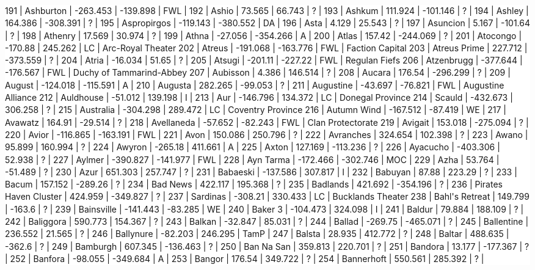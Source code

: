 191 | Ashburton | -263.453 | -139.898 | FWL | 
192 | Ashio | 73.565 | 66.743 | ? | 
193 | Ashkum | 111.924 | -101.146 | ? | 
194 | Ashley | 164.386 | -308.391 | ? | 
195 | Aspropirgos | -119.143 | -380.552 | DA | 
196 | Asta | 4.129 | 25.543 | ? | 
197 | Asuncion | 5.167 | -101.64 | ? | 
198 | Athenry | 17.569 | 30.974 | ? | 
199 | Athna | -27.056 | -354.266 | A | 
200 | Atlas | 157.42 | -244.069 | ? | 
201 | Atocongo | -170.88 | 245.262 | LC | Arc-Royal Theater
202 | Atreus | -191.068 | -163.776 | FWL | Faction Capital
203 | Atreus Prime | 227.712 | -373.559 | ? | 
204 | Atria | -16.034 | 51.65 | ? | 
205 | Atsugi | -201.11 | -227.22 | FWL | Regulan Fiefs
206 | Atzenbrugg | -377.644 | -176.567 | FWL | Duchy of Tammarind-Abbey
207 | Aubisson | 4.386 | 146.514 | ? | 
208 | Aucara | 176.54 | -296.299 | ? | 
209 | August | -124.018 | -115.591 | A | 
210 | Augusta | 282.265 | -99.053 | ? | 
211 | Augustine | -43.697 | -76.821 | FWL | Augustine Alliance
212 | Auldhouse | -51.012 | 139.198 | I | 
213 | Aur | -146.796 | 134.372 | LC | Donegal Province
214 | Scauld | -432.673 | 306.258 | ? | 
215 | Australia | -304.298 | 289.472 | LC | Coventry Province
216 | Autumn Wind | -167.512 | -87.419 | WE | 
217 | Avawatz | 164.91 | -29.514 | ? | 
218 | Avellaneda | -57.652 | -82.243 | FWL | Clan Protectorate
219 | Avigait | 153.018 | -275.094 | ? | 
220 | Avior | -116.865 | -163.191 | FWL | 
221 | Avon | 150.086 | 250.796 | ? | 
222 | Avranches | 324.654 | 102.398 | ? | 
223 | Awano | 95.899 | 160.994 | ? | 
224 | Awyron | -265.18 | 411.661 | A | 
225 | Axton | 127.169 | -113.236 | ? | 
226 | Ayacucho | -403.306 | 52.938 | ? | 
227 | Aylmer | -390.827 | -141.977 | FWL | 
228 | Ayn Tarma | -172.466 | -302.746 | MOC | 
229 | Azha | 53.764 | -51.489 | ? | 
230 | Azur | 651.303 | 257.747 | ? | 
231 | Babaeski | -137.586 | 307.817 | I | 
232 | Babuyan | 87.88 | 223.29 | ? | 
233 | Bacum | 157.152 | -289.26 | ? | 
234 | Bad News | 422.117 | 195.368 | ? | 
235 | Badlands | 421.692 | -354.196 | ? | 
236 | Pirates Haven Cluster | 424.959 | -349.827 | ? | 
237 | Sardinas | -308.21 | 330.433 | LC | Bucklands Theater
238 | Bahl's Retreat | 149.799 | -163.6 | ? | 
239 | Bainsville | -141.443 | -83.285 | WE | 
240 | Baker 3 | -104.473 | 324.098 | I | 
241 | Baldur | 79.884 | 188.109 | ? | 
242 | Baliggora | 590.773 | 154.367 | ? | 
243 | Balkan | -32.847 | 85.031 | ? | 
244 | Ballad | -269.75 | -465.071 | ? | 
245 | Ballentine | 236.552 | 21.565 | ? | 
246 | Ballynure | -82.203 | 246.295 | TamP | 
247 | Balsta | 28.935 | 412.772 | ? | 
248 | Baltar | 488.635 | -362.6 | ? | 
249 | Bamburgh | 607.345 | -136.463 | ? | 
250 | Ban Na San | 359.813 | 220.701 | ? | 
251 | Bandora | 13.177 | -177.367 | ? | 
252 | Banfora | -98.055 | -349.684 | A | 
253 | Bangor | 176.54 | 349.722 | ? | 
254 | Bannerhoft | 550.561 | 285.392 | ? | 